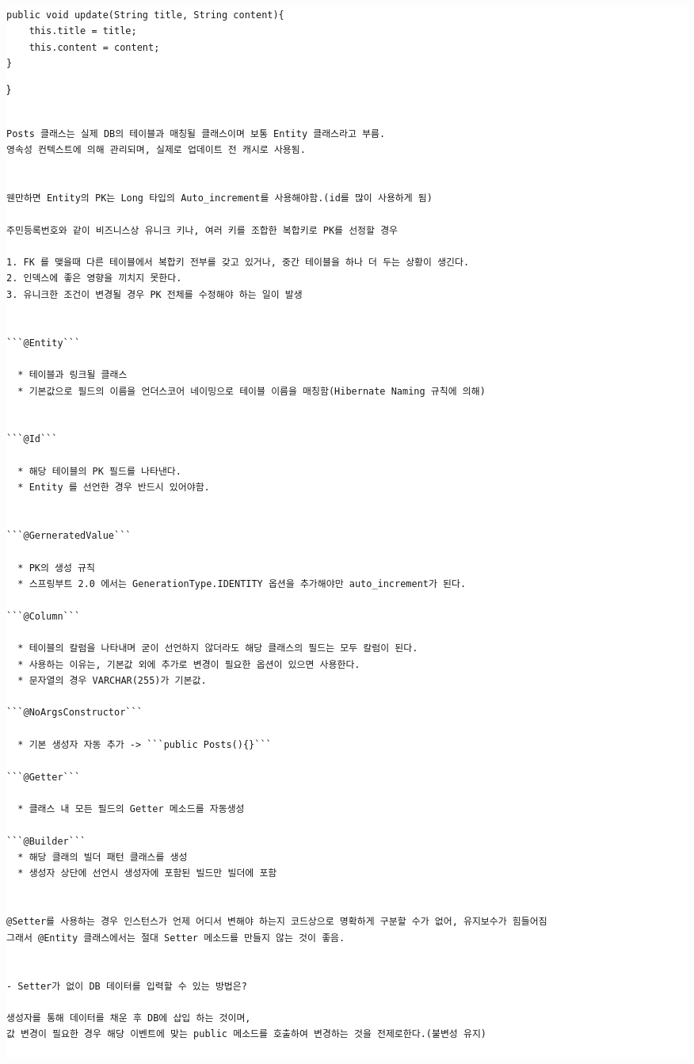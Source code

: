     public void update(String title, String content){
        this.title = title;
        this.content = content;
    }
}
```

Posts 클래스는 실제 DB의 테이블과 매칭될 클래스이며 보통 Entity 클래스라고 부름.     
영속성 컨텍스트에 의해 관리되며, 실제로 업데이트 전 캐시로 사용됨.


웬만하면 Entity의 PK는 Long 타입의 Auto_increment를 사용해야함.(id를 많이 사용하게 됨)

주민등록번호와 같이 비즈니스상 유니크 키나, 여러 키를 조합한 복합키로 PK를 선정할 경우 
   
1. FK 를 맺을때 다른 테이블에서 복합키 전부를 갖고 있거나, 중간 테이블을 하나 더 두는 상황이 생긴다.  
2. 인덱스에 좋은 영향을 끼치지 못한다.  
3. 유니크한 조건이 변경될 경우 PK 전체를 수정해야 하는 일이 발생  


```@Entity```

  * 테이블과 링크될 클래스 
  * 기본값으로 필드의 이름을 언더스코어 네이밍으로 테이블 이름을 매칭함(Hibernate Naming 규칙에 의해) 
  
  
```@Id```

  * 해당 테이블의 PK 필드를 나타낸다.
  * Entity 를 선언한 경우 반드시 있어야함.


```@GerneratedValue```

  * PK의 생성 규칙
  * 스프링부트 2.0 에서는 GenerationType.IDENTITY 옵션을 추가해야만 auto_increment가 된다.   

```@Column```

  * 테이블의 칼럼을 나타내며 굳이 선언하지 않더라도 해당 클래스의 필드는 모두 칼럼이 된다.  
  * 사용하는 이유는, 기본값 외에 추가로 변경이 필요한 옵션이 있으면 사용한다.  
  * 문자열의 경우 VARCHAR(255)가 기본값.

```@NoArgsConstructor```

  * 기본 생성자 자동 추가 -> ```public Posts(){}```

```@Getter```

  * 클래스 내 모든 필드의 Getter 메소드를 자동생성  
  
```@Builder```
  * 해당 클래의 빌더 패턴 클래스를 생성
  * 생성자 상단에 선언시 생성자에 포함된 빌드만 빌더에 포함  
  
  
@Setter를 사용하는 경우 인스턴스가 언제 어디서 변해야 하는지 코드상으로 명확하게 구분할 수가 없어, 유지보수가 힘들어짐    
그래서 @Entity 클래스에서는 절대 Setter 메소드를 만들지 않는 것이 좋음.     

    
- Setter가 없이 DB 데이터를 입력할 수 있는 방법은?       
    
생성자를 통해 데이터를 채운 후 DB에 삽입 하는 것이며,      
값 변경이 필요한 경우 해당 이벤트에 맞는 public 메소드를 호출하여 변경하는 것을 전제로한다.(불변성 유지)   
           
```